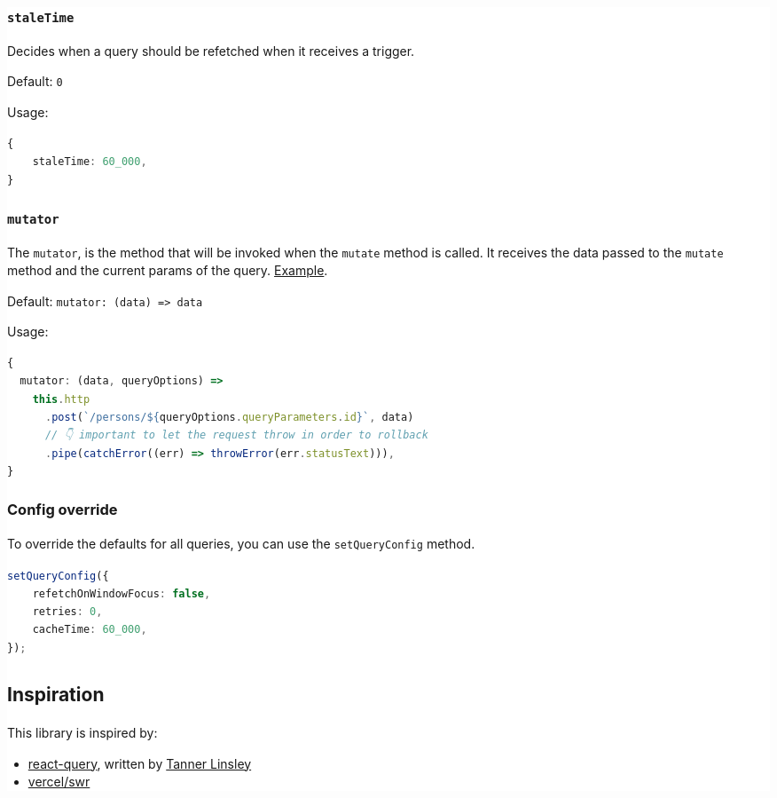 ### `staleTime`

Decides when a query should be refetched when it receives a trigger.

Default: `0`

Usage:

```ts
{
	staleTime: 60_000,
}
```

### `mutator`

The `mutator`, is the method that will be invoked when the `mutate` method is called.
It receives the data passed to the `mutate` method and the current params of the query.
[Example](https://timdeschryver.github.io/rx-query/?path=/story/rx-query--mutate).

Default: `mutator: (data) => data`

Usage:

```ts
{
  mutator: (data, queryOptions) =>
    this.http
      .post(`/persons/${queryOptions.queryParameters.id}`, data)
      // 👇 important to let the request throw in order to rollback
      .pipe(catchError((err) => throwError(err.statusText))),
}
```

### Config override

To override the defaults for all queries, you can use the `setQueryConfig` method.

```ts
setQueryConfig({
	refetchOnWindowFocus: false,
	retries: 0,
	cacheTime: 60_000,
});
```

## Inspiration

This library is inspired by:

- [react-query](https://github.com/tannerlinsley/react-query), written by [Tanner Linsley](https://twitter.com/tannerlinsley)
- [vercel/swr](https://github.com/vercel/swr)

```

```
